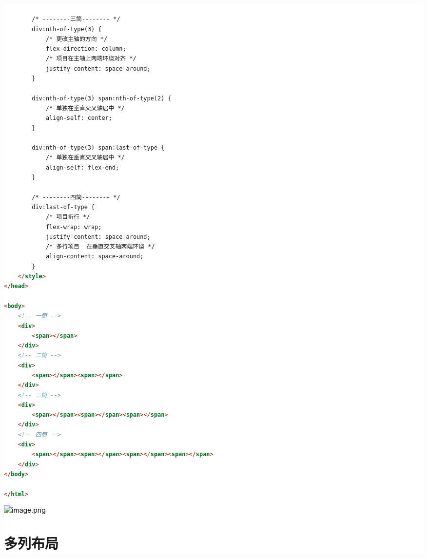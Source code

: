 ```html

        /* --------三筒-------- */
        div:nth-of-type(3) {
            /* 更改主轴的方向 */
            flex-direction: column;
            /* 项目在主轴上两端环绕对齐 */
            justify-content: space-around;
        }

        div:nth-of-type(3) span:nth-of-type(2) {
            /* 单独在垂直交叉轴居中 */
            align-self: center;
        }

        div:nth-of-type(3) span:last-of-type {
            /* 单独在垂直交叉轴居中 */
            align-self: flex-end;
        }

        /* --------四筒-------- */
        div:last-of-type {
            /* 项目折行 */
            flex-wrap: wrap;
            justify-content: space-around;
            /* 多行项目  在垂直交叉轴两端环绕 */
            align-content: space-around;
        }
    </style>
</head>

<body>
    <!-- 一筒 -->
    <div>
        <span></span>
    </div>
    <!-- 二筒 -->
    <div>
        <span></span><span></span>
    </div>
    <!-- 三筒 -->
    <div>
        <span></span><span></span><span></span>
    </div>
    <!-- 四筒 -->
    <div>
        <span></span><span></span><span></span><span></span>
    </div>
</body>

</html>
```
![image.png](https://cdn.nlark.com/yuque/0/2022/png/25380982/1642422367135-d4747fd9-008c-4c17-b049-c8648a9db25d.png#clientId=u6f0cf979-13bb-4&from=paste&height=293&id=uecf6305b&originHeight=586&originWidth=108&originalType=binary&ratio=1&rotation=0&showTitle=false&size=8436&status=done&style=stroke&taskId=u39778f67-ed73-43cb-9276-deebf611145&title=&width=54)
<a name="ZIfyY"></a>
# 多列布局
